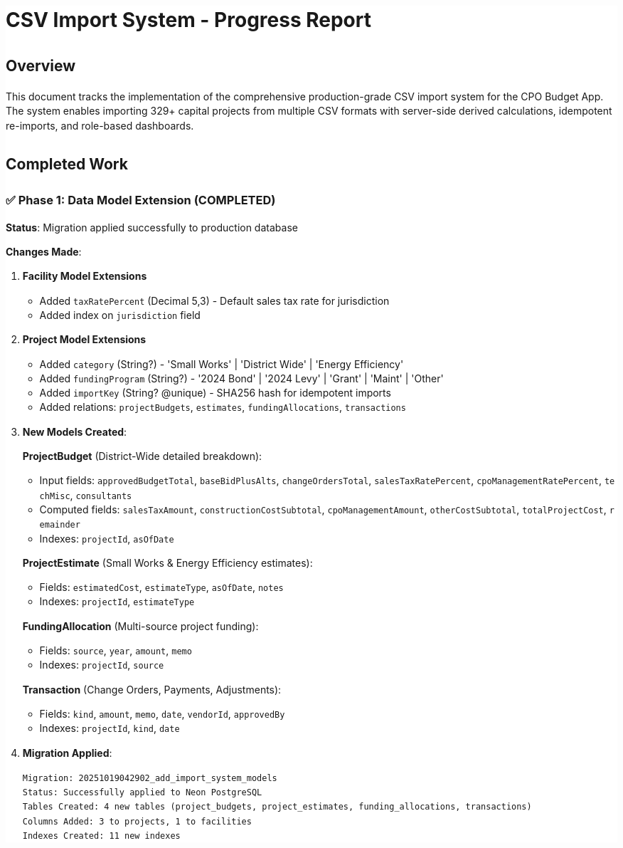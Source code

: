 # CSV Import System - Progress Report

## Overview

This document tracks the implementation of the comprehensive production-grade CSV import system for the CPO Budget App. The system enables importing 329+ capital projects from multiple CSV formats with server-side derived calculations, idempotent re-imports, and role-based dashboards.

## Completed Work

### ✅ Phase 1: Data Model Extension (COMPLETED)

**Status**: Migration applied successfully to production database

**Changes Made**:

1. **Facility Model Extensions**
   - Added `taxRatePercent` (Decimal 5,3) - Default sales tax rate for jurisdiction
   - Added index on `jurisdiction` field

2. **Project Model Extensions**
   - Added `category` (String?) - 'Small Works' | 'District Wide' | 'Energy Efficiency'
   - Added `fundingProgram` (String?) - '2024 Bond' | '2024 Levy' | 'Grant' | 'Maint' | 'Other'
   - Added `importKey` (String? @unique) - SHA256 hash for idempotent imports
   - Added relations: `projectBudgets`, `estimates`, `fundingAllocations`, `transactions`

3. **New Models Created**:

   **ProjectBudget** (District-Wide detailed breakdown):
   - Input fields: `approvedBudgetTotal`, `baseBidPlusAlts`, `changeOrdersTotal`, `salesTaxRatePercent`, `cpoManagementRatePercent`, `techMisc`, `consultants`
   - Computed fields: `salesTaxAmount`, `constructionCostSubtotal`, `cpoManagementAmount`, `otherCostSubtotal`, `totalProjectCost`, `remainder`
   - Indexes: `projectId`, `asOfDate`

   **ProjectEstimate** (Small Works & Energy Efficiency estimates):
   - Fields: `estimatedCost`, `estimateType`, `asOfDate`, `notes`
   - Indexes: `projectId`, `estimateType`

   **FundingAllocation** (Multi-source project funding):
   - Fields: `source`, `year`, `amount`, `memo`
   - Indexes: `projectId`, `source`

   **Transaction** (Change Orders, Payments, Adjustments):
   - Fields: `kind`, `amount`, `memo`, `date`, `vendorId`, `approvedBy`
   - Indexes: `projectId`, `kind`, `date`

4. **Migration Applied**:
   ```
   Migration: 20251019042902_add_import_system_models
   Status: Successfully applied to Neon PostgreSQL
   Tables Created: 4 new tables (project_budgets, project_estimates, funding_allocations, transactions)
   Columns Added: 3 to projects, 1 to facilities
   Indexes Created: 11 new indexes
   ```
